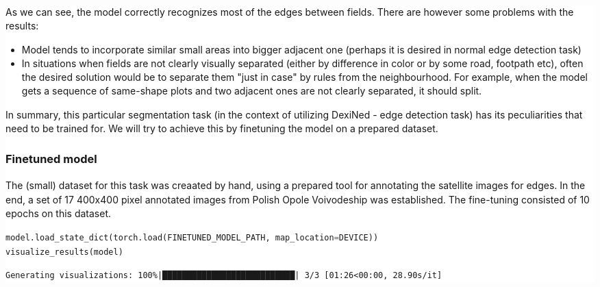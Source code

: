 

As we can see, the model correctly recognizes most of the edges between fields. There are however some problems with the results:
- Model tends to incorporate similar small areas into bigger adjacent one (perhaps it is desired in normal edge detection task)
- In situations when fields are not clearly visually separated (either by difference in color or by some road, footpath etc), often the desired solution would be to separate them "just in case" by rules from the neighbourhood. For example, when the model gets a sequence of same-shape plots and two adjacent ones are not clearly separated, it should split.

In summary, this particular segmentation task (in the context of utilizing DexiNed - edge detection task) has its peculiarities that need to be trained for. We will try to achieve this by finetuning the model on a prepared dataset.

### Finetuned model

The (small) dataset for this task was creaated by hand, using a prepared tool for annotating the satellite images for edges.
In the end, a set of 17 400x400 pixel annotated images from Polish Opole Voivodeship was established. The fine-tuning consisted of 10 epochs on this dataset. 


```python
model.load_state_dict(torch.load(FINETUNED_MODEL_PATH, map_location=DEVICE))
visualize_results(model)
```

    Generating visualizations: 100%|███████████████████████████| 3/3 [01:26<00:00, 28.90s/it]



    